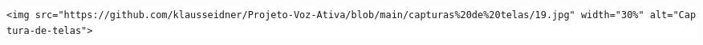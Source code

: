 	<img src="https://github.com/klausseidner/Projeto-Voz-Ativa/blob/main/capturas%20de%20telas/19.jpg" width="30%" alt="Captura-de-telas">